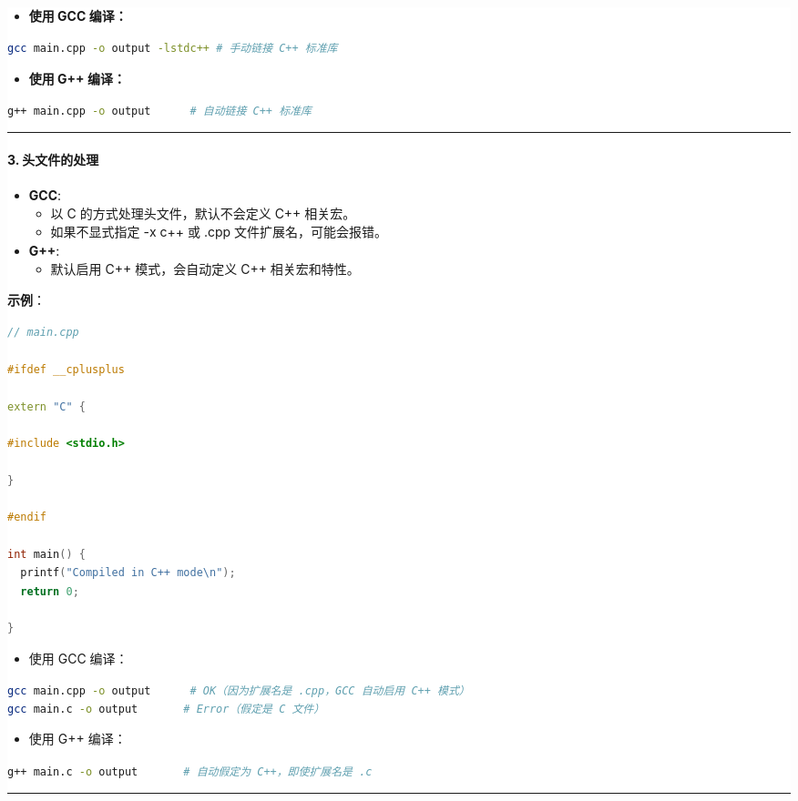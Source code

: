 - **使用 GCC 编译：**

```bash
gcc main.cpp -o output -lstdc++ # 手动链接 C++ 标准库
```

- **使用 G++ 编译：**

```bash
g++ main.cpp -o output      # 自动链接 C++ 标准库
```

------

#### 3. 头文件的处理

- **GCC**:
  - 以 C 的方式处理头文件，默认不会定义 C++ 相关宏。
  - 如果不显式指定 -x c++ 或 .cpp 文件扩展名，可能会报错。
- **G++**:
  - 默认启用 C++ 模式，会自动定义 C++ 相关宏和特性。

**示例**：

```c++
// main.cpp

#ifdef __cplusplus

extern "C" {

#include <stdio.h>

}

#endif

int main() {
  printf("Compiled in C++ mode\n");
  return 0;

}
```

- 使用 GCC 编译：

```bash
gcc main.cpp -o output      # OK（因为扩展名是 .cpp，GCC 自动启用 C++ 模式）
gcc main.c -o output       # Error（假定是 C 文件）
```

- 使用 G++ 编译：

```bash
g++ main.c -o output       # 自动假定为 C++，即使扩展名是 .c
```

------
